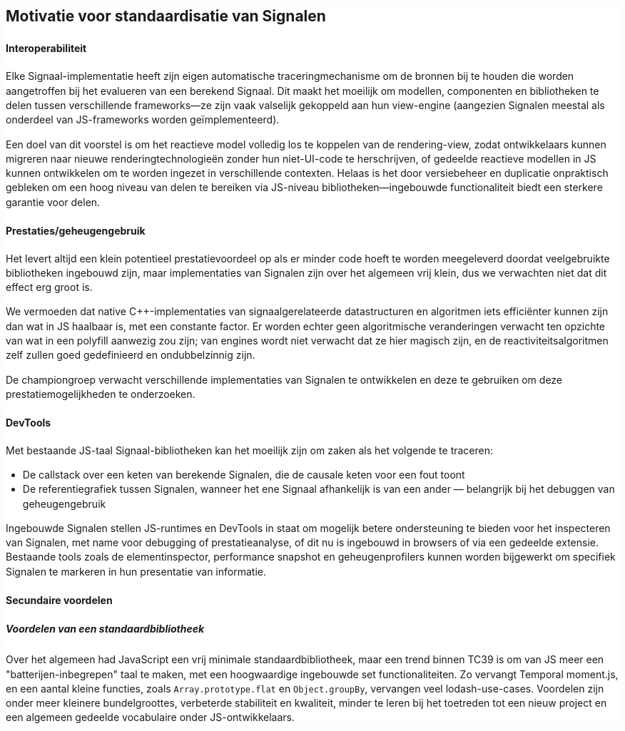 ## Motivatie voor standaardisatie van Signalen

#### Interoperabiliteit

Elke Signaal-implementatie heeft zijn eigen automatische traceringmechanisme om de bronnen bij te houden die worden aangetroffen bij het evalueren van een berekend Signaal. Dit maakt het moeilijk om modellen, componenten en bibliotheken te delen tussen verschillende frameworks—ze zijn vaak valselijk gekoppeld aan hun view-engine (aangezien Signalen meestal als onderdeel van JS-frameworks worden geïmplementeerd).

Een doel van dit voorstel is om het reactieve model volledig los te koppelen van de rendering-view, zodat ontwikkelaars kunnen migreren naar nieuwe renderingtechnologieën zonder hun niet-UI-code te herschrijven, of gedeelde reactieve modellen in JS kunnen ontwikkelen om te worden ingezet in verschillende contexten. Helaas is het door versiebeheer en duplicatie onpraktisch gebleken om een hoog niveau van delen te bereiken via JS-niveau bibliotheken—ingebouwde functionaliteit biedt een sterkere garantie voor delen.

#### Prestaties/geheugengebruik

Het levert altijd een klein potentieel prestatievoordeel op als er minder code hoeft te worden meegeleverd doordat veelgebruikte bibliotheken ingebouwd zijn, maar implementaties van Signalen zijn over het algemeen vrij klein, dus we verwachten niet dat dit effect erg groot is.

We vermoeden dat native C++-implementaties van signaalgerelateerde datastructuren en algoritmen iets efficiënter kunnen zijn dan wat in JS haalbaar is, met een constante factor. Er worden echter geen algoritmische veranderingen verwacht ten opzichte van wat in een polyfill aanwezig zou zijn; van engines wordt niet verwacht dat ze hier magisch zijn, en de reactiviteitsalgoritmen zelf zullen goed gedefinieerd en ondubbelzinnig zijn.

De championgroep verwacht verschillende implementaties van Signalen te ontwikkelen en deze te gebruiken om deze prestatiemogelijkheden te onderzoeken.

#### DevTools

Met bestaande JS-taal Signaal-bibliotheken kan het moeilijk zijn om zaken als het volgende te traceren:
* De callstack over een keten van berekende Signalen, die de causale keten voor een fout toont
* De referentiegrafiek tussen Signalen, wanneer het ene Signaal afhankelijk is van een ander — belangrijk bij het debuggen van geheugengebruik

Ingebouwde Signalen stellen JS-runtimes en DevTools in staat om mogelijk betere ondersteuning te bieden voor het inspecteren van Signalen, met name voor debugging of prestatieanalyse, of dit nu is ingebouwd in browsers of via een gedeelde extensie. Bestaande tools zoals de elementinspector, performance snapshot en geheugenprofilers kunnen worden bijgewerkt om specifiek Signalen te markeren in hun presentatie van informatie.

#### Secundaire voordelen

##### Voordelen van een standaardbibliotheek

Over het algemeen had JavaScript een vrij minimale standaardbibliotheek, maar een trend binnen TC39 is om van JS meer een "batterijen-inbegrepen" taal te maken, met een hoogwaardige ingebouwde set functionaliteiten. Zo vervangt Temporal moment.js, en een aantal kleine functies, zoals `Array.prototype.flat` en `Object.groupBy`, vervangen veel lodash-use-cases. Voordelen zijn onder meer kleinere bundelgroottes, verbeterde stabiliteit en kwaliteit, minder te leren bij het toetreden tot een nieuw project en een algemeen gedeelde vocabulaire onder JS-ontwikkelaars.

